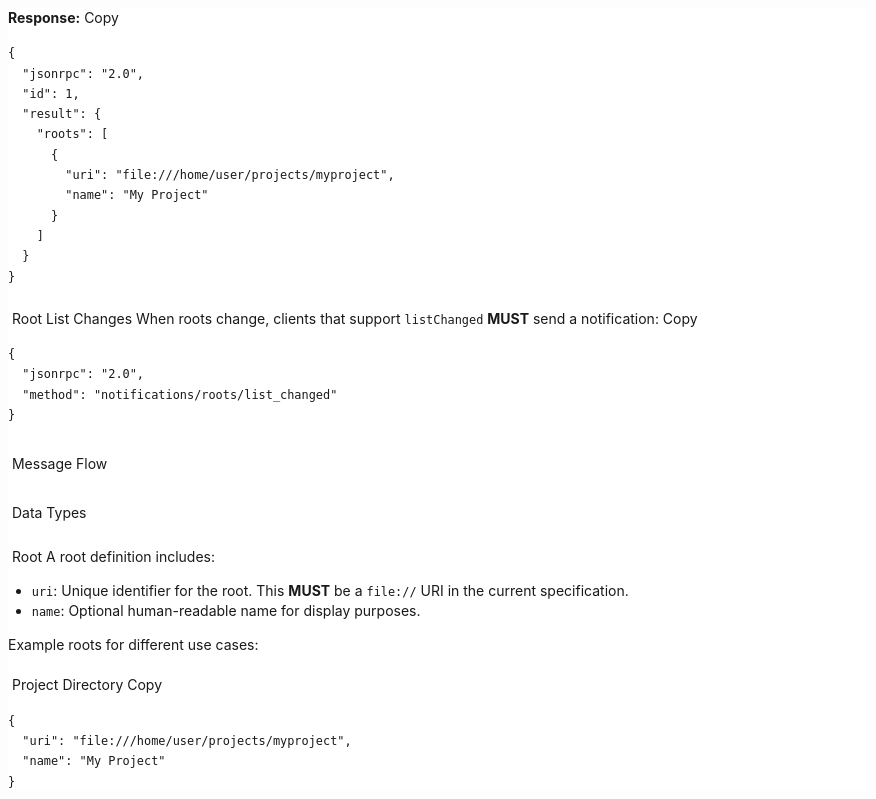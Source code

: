 **Response:**
Copy
```
{
  "jsonrpc": "2.0",
  "id": 1,
  "result": {
    "roots": [
      {
        "uri": "file:///home/user/projects/myproject",
        "name": "My Project"
      }
    ]
  }
}

```

### 
​
Root List Changes
When roots change, clients that support `listChanged` **MUST** send a notification:
Copy
```
{
  "jsonrpc": "2.0",
  "method": "notifications/roots/list_changed"
}

```

## 
​
Message Flow
## 
​
Data Types
### 
​
Root
A root definition includes:
 * `uri`: Unique identifier for the root. This **MUST** be a `file://` URI in the current specification.
 * `name`: Optional human-readable name for display purposes.

Example roots for different use cases:
#### 
​
Project Directory
Copy
```
{
  "uri": "file:///home/user/projects/myproject",
  "name": "My Project"
}

```
